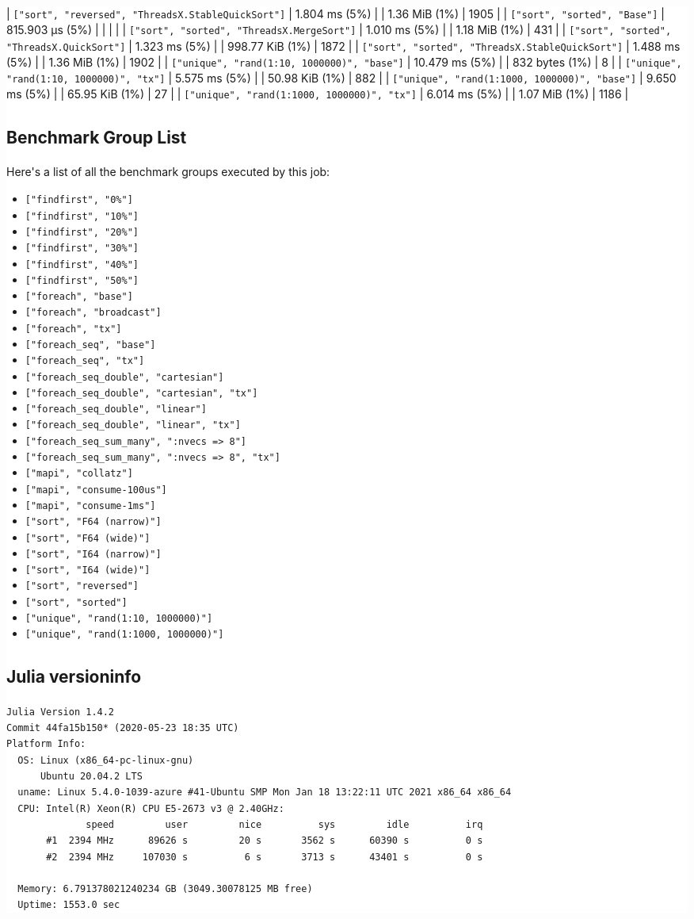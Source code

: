 | `["sort", "reversed", "ThreadsX.StableQuickSort"]`                 |   1.804 ms (5%) |           |   1.36 MiB (1%) |        1905 |
| `["sort", "sorted", "Base"]`                                       | 815.903 μs (5%) |           |                 |             |
| `["sort", "sorted", "ThreadsX.MergeSort"]`                         |   1.010 ms (5%) |           |   1.18 MiB (1%) |         431 |
| `["sort", "sorted", "ThreadsX.QuickSort"]`                         |   1.323 ms (5%) |           | 998.77 KiB (1%) |        1872 |
| `["sort", "sorted", "ThreadsX.StableQuickSort"]`                   |   1.488 ms (5%) |           |   1.36 MiB (1%) |        1902 |
| `["unique", "rand(1:10, 1000000)", "base"]`                        |  10.479 ms (5%) |           |  832 bytes (1%) |           8 |
| `["unique", "rand(1:10, 1000000)", "tx"]`                          |   5.575 ms (5%) |           |  50.98 KiB (1%) |         882 |
| `["unique", "rand(1:1000, 1000000)", "base"]`                      |   9.650 ms (5%) |           |  65.95 KiB (1%) |          27 |
| `["unique", "rand(1:1000, 1000000)", "tx"]`                        |   6.014 ms (5%) |           |   1.07 MiB (1%) |        1186 |

## Benchmark Group List
Here's a list of all the benchmark groups executed by this job:

- `["findfirst", "0%"]`
- `["findfirst", "10%"]`
- `["findfirst", "20%"]`
- `["findfirst", "30%"]`
- `["findfirst", "40%"]`
- `["findfirst", "50%"]`
- `["foreach", "base"]`
- `["foreach", "broadcast"]`
- `["foreach", "tx"]`
- `["foreach_seq", "base"]`
- `["foreach_seq", "tx"]`
- `["foreach_seq_double", "cartesian"]`
- `["foreach_seq_double", "cartesian", "tx"]`
- `["foreach_seq_double", "linear"]`
- `["foreach_seq_double", "linear", "tx"]`
- `["foreach_seq_sum_many", ":nvecs => 8"]`
- `["foreach_seq_sum_many", ":nvecs => 8", "tx"]`
- `["mapi", "collatz"]`
- `["mapi", "consume-100us"]`
- `["mapi", "consume-1ms"]`
- `["sort", "F64 (narrow)"]`
- `["sort", "F64 (wide)"]`
- `["sort", "I64 (narrow)"]`
- `["sort", "I64 (wide)"]`
- `["sort", "reversed"]`
- `["sort", "sorted"]`
- `["unique", "rand(1:10, 1000000)"]`
- `["unique", "rand(1:1000, 1000000)"]`

## Julia versioninfo
```
Julia Version 1.4.2
Commit 44fa15b150* (2020-05-23 18:35 UTC)
Platform Info:
  OS: Linux (x86_64-pc-linux-gnu)
      Ubuntu 20.04.2 LTS
  uname: Linux 5.4.0-1039-azure #41-Ubuntu SMP Mon Jan 18 13:22:11 UTC 2021 x86_64 x86_64
  CPU: Intel(R) Xeon(R) CPU E5-2673 v3 @ 2.40GHz: 
              speed         user         nice          sys         idle          irq
       #1  2394 MHz      89626 s         20 s       3562 s      60390 s          0 s
       #2  2394 MHz     107030 s          6 s       3713 s      43401 s          0 s
       
  Memory: 6.791378021240234 GB (3049.30078125 MB free)
  Uptime: 1553.0 sec
```